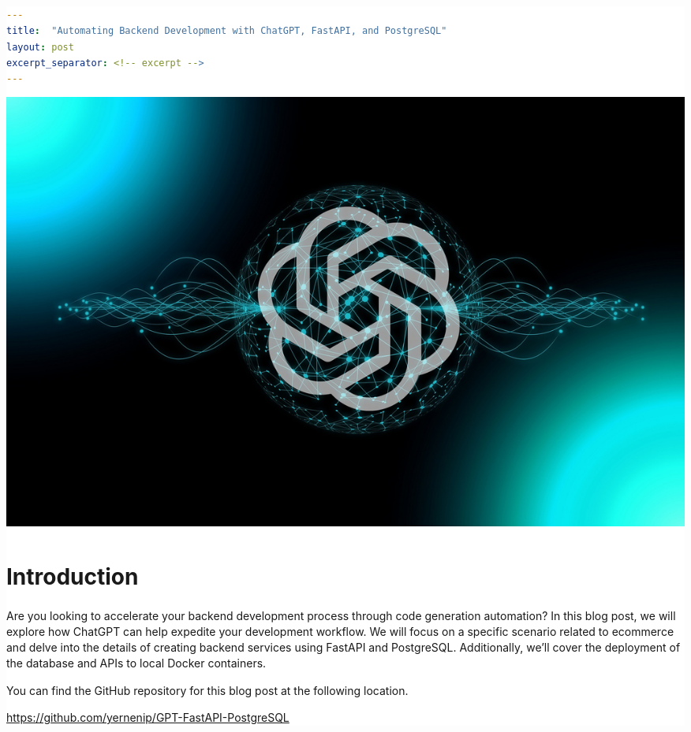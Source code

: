 ```yaml
---
title:  "Automating Backend Development with ChatGPT, FastAPI, and PostgreSQL"
layout: post
excerpt_separator: <!-- excerpt -->
---
```


![ChatGPT Illustration](/assets/images/chatgpt.jpg)

# Introduction
<p>
Are you looking to accelerate your backend development process through code generation automation? In this blog post, we will explore how ChatGPT can help expedite your development workflow. We will focus on a specific scenario related to ecommerce and delve into the details of creating backend services using FastAPI and PostgreSQL. Additionally, we’ll cover the deployment of the database and APIs to local Docker containers.
</p>

You can find the GitHub repository for this blog post at the following location.
<br/>

<https://github.com/yernenip/GPT-FastAPI-PostgreSQL>
